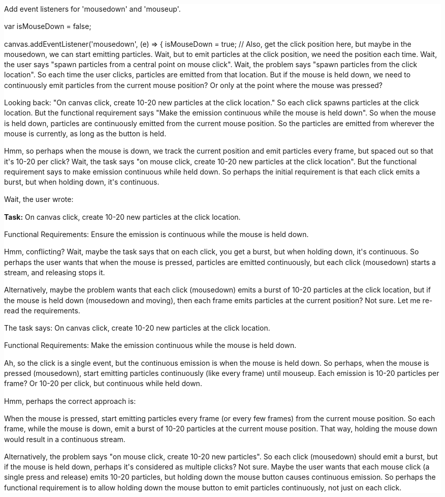 Add event listeners for 'mousedown' and 'mouseup'.

var isMouseDown = false;

canvas.addEventListener('mousedown', (e) => {
    isMouseDown = true;
    // Also, get the click position here, but maybe in the mousedown, we can start emitting particles. Wait, but to emit particles at the click position, we need the position each time. Wait, the user says "spawn particles from a central point on mouse click". Wait, the problem says "spawn particles from the click location". So each time the user clicks, particles are emitted from that location. But if the mouse is held down, we need to continuously emit particles from the current mouse position? Or only at the point where the mouse was pressed?

Looking back: "On canvas click, create 10-20 new particles at the click location." So each click spawns particles at the click location. But the functional requirement says "Make the emission continuous while the mouse is held down". So when the mouse is held down, particles are continuously emitted from the current mouse position. So the particles are emitted from wherever the mouse is currently, as long as the button is held.

Hmm, so perhaps when the mouse is down, we track the current position and emit particles every frame, but spaced out so that it's 10-20 per click? Wait, the task says "on mouse click, create 10-20 new particles at the click location". But the functional requirement says to make emission continuous while held down. So perhaps the initial requirement is that each click emits a burst, but when holding down, it's continuous.

Wait, the user wrote:

**Task:** On canvas click, create 10-20 new particles at the click location.

Functional Requirements: Ensure the emission is continuous while the mouse is held down.

Hmm, conflicting? Wait, maybe the task says that on each click, you get a burst, but when holding down, it's continuous. So perhaps the user wants that when the mouse is pressed, particles are emitted continuously, but each click (mousedown) starts a stream, and releasing stops it.

Alternatively, maybe the problem wants that each click (mousedown) emits a burst of 10-20 particles at the click location, but if the mouse is held down (mousedown and moving), then each frame emits particles at the current position? Not sure. Let me re-read the requirements.

The task says: On canvas click, create 10-20 new particles at the click location.

Functional Requirements: Make the emission continuous while the mouse is held down.

Ah, so the click is a single event, but the continuous emission is when the mouse is held down. So perhaps, when the mouse is pressed (mousedown), start emitting particles continuously (like every frame) until mouseup. Each emission is 10-20 particles per frame? Or 10-20 per click, but continuous while held down.

Hmm, perhaps the correct approach is:

When the mouse is pressed, start emitting particles every frame (or every few frames) from the current mouse position. So each frame, while the mouse is down, emit a burst of 10-20 particles at the current mouse position. That way, holding the mouse down would result in a continuous stream.

Alternatively, the problem says "on mouse click, create 10-20 new particles". So each click (mousedown) should emit a burst, but if the mouse is held down, perhaps it's considered as multiple clicks? Not sure. Maybe the user wants that each mouse click (a single press and release) emits 10-20 particles, but holding down the mouse button causes continuous emission. So perhaps the functional requirement is to allow holding down the mouse button to emit particles continuously, not just on each click.
